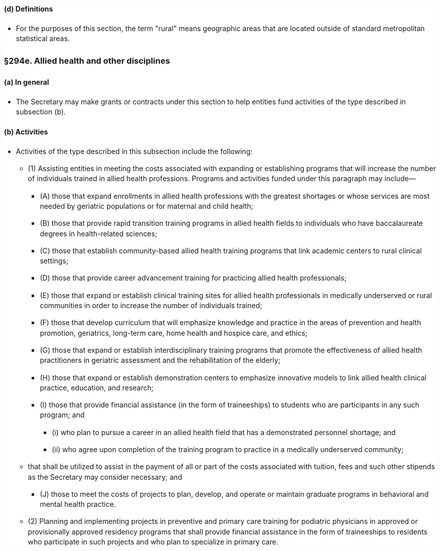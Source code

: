 #### (d) Definitions
* For the purposes of this section, the term "rural" means geographic areas that are located outside of standard metropolitan statistical areas.

### §294e. Allied health and other disciplines
#### (a) In general
* The Secretary may make grants or contracts under this section to help entities fund activities of the type described in subsection (b).

#### (b) Activities
* Activities of the type described in this subsection include the following:

  * (1) Assisting entities in meeting the costs associated with expanding or establishing programs that will increase the number of individuals trained in allied health professions. Programs and activities funded under this paragraph may include—

    * (A) those that expand enrollments in allied health professions with the greatest shortages or whose services are most needed by geriatric populations or for maternal and child health;

    * (B) those that provide rapid transition training programs in allied health fields to individuals who have baccalaureate degrees in health-related sciences;

    * (C) those that establish community-based allied health training programs that link academic centers to rural clinical settings;

    * (D) those that provide career advancement training for practicing allied health professionals;

    * (E) those that expand or establish clinical training sites for allied health professionals in medically underserved or rural communities in order to increase the number of individuals trained;

    * (F) those that develop curriculum that will emphasize knowledge and practice in the areas of prevention and health promotion, geriatrics, long-term care, home health and hospice care, and ethics;

    * (G) those that expand or establish interdisciplinary training programs that promote the effectiveness of allied health practitioners in geriatric assessment and the rehabilitation of the elderly;

    * (H) those that expand or establish demonstration centers to emphasize innovative models to link allied health clinical practice, education, and research;

    * (I) those that provide financial assistance (in the form of traineeships) to students who are participants in any such program; and

      * (i) who plan to pursue a career in an allied health field that has a demonstrated personnel shortage; and

      * (ii) who agree upon completion of the training program to practice in a medically underserved community;


  * that shall be utilized to assist in the payment of all or part of the costs associated with tuition, fees and such other stipends as the Secretary may consider necessary; and

    * (J) those to meet the costs of projects to plan, develop, and operate or maintain graduate programs in behavioral and mental health practice.


  * (2) Planning and implementing projects in preventive and primary care training for podiatric physicians in approved or provisionally approved residency programs that shall provide financial assistance in the form of traineeships to residents who participate in such projects and who plan to specialize in primary care.
